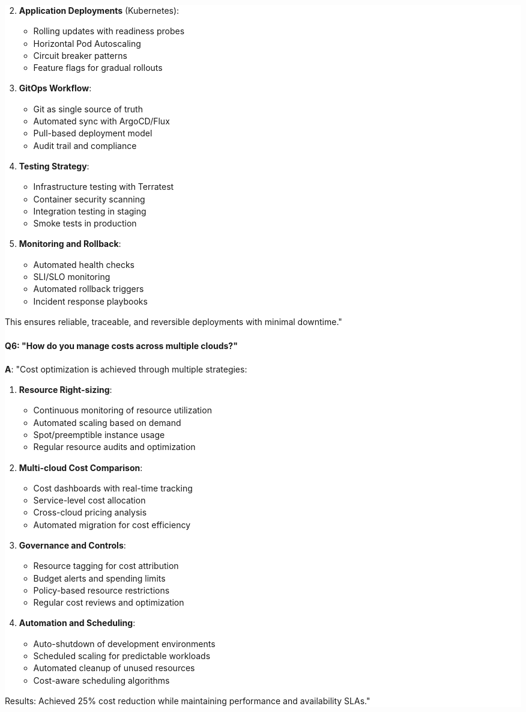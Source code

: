 2. **Application Deployments** (Kubernetes):
   - Rolling updates with readiness probes
   - Horizontal Pod Autoscaling
   - Circuit breaker patterns
   - Feature flags for gradual rollouts

3. **GitOps Workflow**:
   - Git as single source of truth
   - Automated sync with ArgoCD/Flux
   - Pull-based deployment model
   - Audit trail and compliance

4. **Testing Strategy**:
   - Infrastructure testing with Terratest
   - Container security scanning
   - Integration testing in staging
   - Smoke tests in production

5. **Monitoring and Rollback**:
   - Automated health checks
   - SLI/SLO monitoring
   - Automated rollback triggers
   - Incident response playbooks

This ensures reliable, traceable, and reversible deployments with minimal downtime."

#### **Q6: "How do you manage costs across multiple clouds?"**
**A**: "Cost optimization is achieved through multiple strategies:

1. **Resource Right-sizing**:
   - Continuous monitoring of resource utilization
   - Automated scaling based on demand
   - Spot/preemptible instance usage
   - Regular resource audits and optimization

2. **Multi-cloud Cost Comparison**:
   - Cost dashboards with real-time tracking
   - Service-level cost allocation
   - Cross-cloud pricing analysis
   - Automated migration for cost efficiency

3. **Governance and Controls**:
   - Resource tagging for cost attribution
   - Budget alerts and spending limits
   - Policy-based resource restrictions
   - Regular cost reviews and optimization

4. **Automation and Scheduling**:
   - Auto-shutdown of development environments
   - Scheduled scaling for predictable workloads
   - Automated cleanup of unused resources
   - Cost-aware scheduling algorithms

Results: Achieved 25% cost reduction while maintaining performance and availability SLAs."
